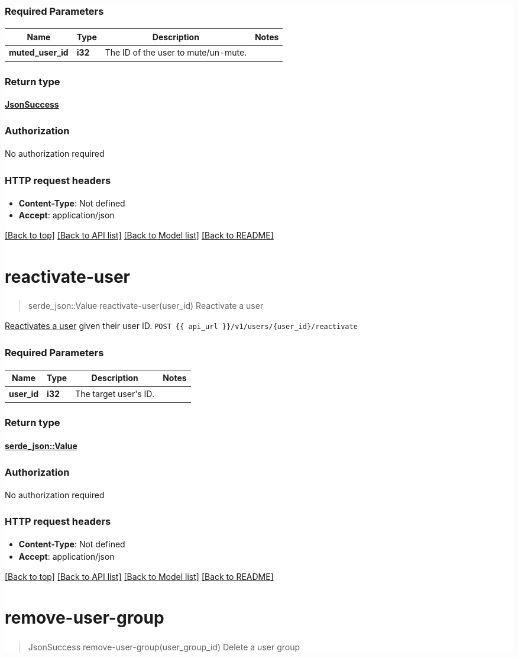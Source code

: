 ### Required Parameters

Name | Type | Description  | Notes
------------- | ------------- | ------------- | -------------
  **muted_user_id** | **i32**| The ID of the user to mute/un-mute.  | 

### Return type

[**JsonSuccess**](JsonSuccess.md)

### Authorization

No authorization required

### HTTP request headers

 - **Content-Type**: Not defined
 - **Accept**: application/json

[[Back to top]](#) [[Back to API list]](../README.md#documentation-for-api-endpoints) [[Back to Model list]](../README.md#documentation-for-models) [[Back to README]](../README.md)

# **reactivate-user**
> serde_json::Value reactivate-user(user_id)
Reactivate a user

[Reactivates a user](https://zulip.com/help/deactivate-or-reactivate-a-user) given their user ID.  `POST {{ api_url }}/v1/users/{user_id}/reactivate` 

### Required Parameters

Name | Type | Description  | Notes
------------- | ------------- | ------------- | -------------
  **user_id** | **i32**| The target user's ID.  | 

### Return type

[**serde_json::Value**](AnyType.md)

### Authorization

No authorization required

### HTTP request headers

 - **Content-Type**: Not defined
 - **Accept**: application/json

[[Back to top]](#) [[Back to API list]](../README.md#documentation-for-api-endpoints) [[Back to Model list]](../README.md#documentation-for-models) [[Back to README]](../README.md)

# **remove-user-group**
> JsonSuccess remove-user-group(user_group_id)
Delete a user group
